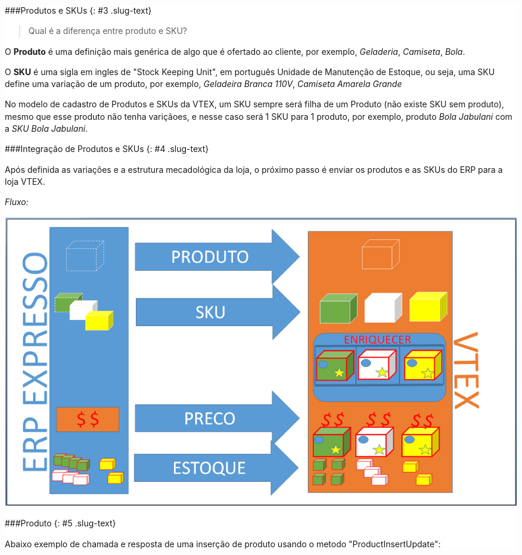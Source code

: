 ###Produtos e SKUs
{: #3 .slug-text}

> Qual é a diferença entre produto e SKU?

  O **Produto** é uma definição mais genérica de algo que é ofertado ao cliente, por exemplo, *Geladeria*, *Camiseta*, *Bola*.

  O **SKU** é uma sigla em ingles de "Stock Keeping Unit", em português Unidade de Manutenção de Estoque, ou seja, uma SKU define uma variação de um produto, por exemplo, *Geladeira Branca 110V*, *Camiseta Amarela Grande*

  No modelo de cadastro de Produtos e SKUs da VTEX, um SKU sempre será filha de um Produto (não existe SKU sem produto), mesmo que esse produto não tenha variçãoes, e nesse caso será 1 SKU para 1 produto, por exemplo, produto *Bola Jabulani* com a *SKU Bola Jabulani*.

###Integração de Produtos e SKUs
{: #4 .slug-text}

Após definida as variações e a estrutura mecadológica da loja, o próximo passo é enviar os produtos e as SKUs do ERP para a loja VTEX.

_Fluxo:_

![alt text](ERP-catalogo-expresso.PNG "Fluxo Básico")

###Produto
{: #5 .slug-text}

Abaixo exemplo de chamada e resposta de uma inserção de produto usando o metodo "ProductInsertUpdate":  

